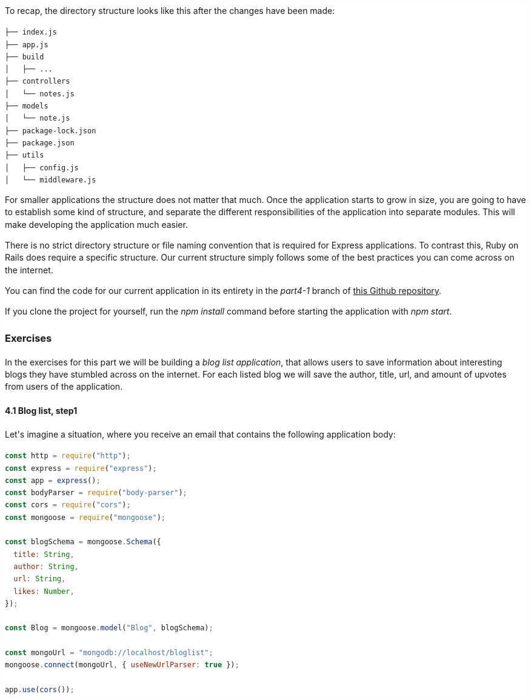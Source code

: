 To recap, the directory structure looks like this after the changes have been made:

```bash
├── index.js
├── app.js
├── build
│   ├── ...
├── controllers
│   └── notes.js
├── models
│   └── note.js
├── package-lock.json
├── package.json
├── utils
│   ├── config.js
│   └── middleware.js
```

For smaller applications the structure does not matter that much. Once the application starts to grow in size, you are going to have to establish some kind of structure, and separate the different responsibilities of the application into separate modules. This will make developing the application much easier.

There is no strict directory structure or file naming convention that is required for Express applications. To contrast this, Ruby on Rails does require a specific structure. Our current structure simply follows some of the best practices you can come across on the internet.

You can find the code for our current application in its entirety in the <i>part4-1</i> branch of [this Github repository](https://github.com/fullstackopen-2019/part3-notes-backend/tree/part4-1).

If you clone the project for yourself, run the _npm install_ command before starting the application with _npm start_.

</div>

<div class="tasks">

### Exercises

In the exercises for this part we will be building a <i>blog list application</i>, that allows users to save information about interesting blogs they have stumbled across on the internet. For each listed blog we will save the author, title, url, and amount of upvotes from users of the application.

#### 4.1 Blog list, step1

Let's imagine a situation, where you receive an email that contains the following application body:

```js
const http = require("http");
const express = require("express");
const app = express();
const bodyParser = require("body-parser");
const cors = require("cors");
const mongoose = require("mongoose");

const blogSchema = mongoose.Schema({
  title: String,
  author: String,
  url: String,
  likes: Number,
});

const Blog = mongoose.model("Blog", blogSchema);

const mongoUrl = "mongodb://localhost/bloglist";
mongoose.connect(mongoUrl, { useNewUrlParser: true });

app.use(cors());
```
